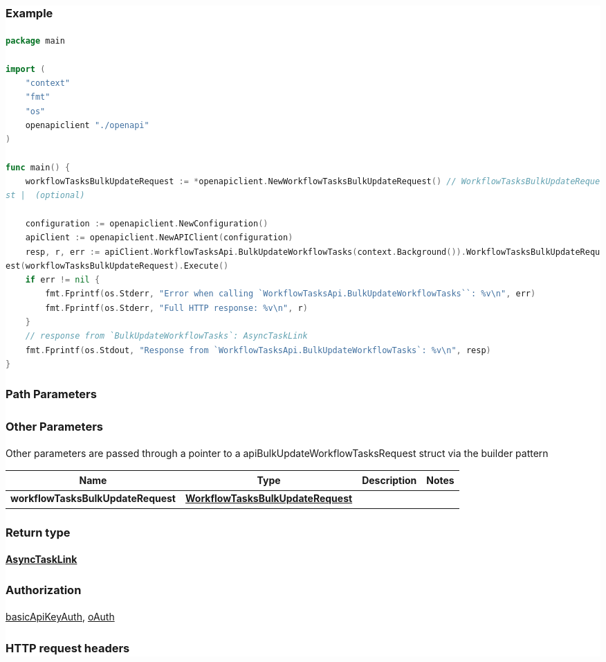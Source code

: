 ### Example

```go
package main

import (
    "context"
    "fmt"
    "os"
    openapiclient "./openapi"
)

func main() {
    workflowTasksBulkUpdateRequest := *openapiclient.NewWorkflowTasksBulkUpdateRequest() // WorkflowTasksBulkUpdateRequest |  (optional)

    configuration := openapiclient.NewConfiguration()
    apiClient := openapiclient.NewAPIClient(configuration)
    resp, r, err := apiClient.WorkflowTasksApi.BulkUpdateWorkflowTasks(context.Background()).WorkflowTasksBulkUpdateRequest(workflowTasksBulkUpdateRequest).Execute()
    if err != nil {
        fmt.Fprintf(os.Stderr, "Error when calling `WorkflowTasksApi.BulkUpdateWorkflowTasks``: %v\n", err)
        fmt.Fprintf(os.Stderr, "Full HTTP response: %v\n", r)
    }
    // response from `BulkUpdateWorkflowTasks`: AsyncTaskLink
    fmt.Fprintf(os.Stdout, "Response from `WorkflowTasksApi.BulkUpdateWorkflowTasks`: %v\n", resp)
}
```

### Path Parameters



### Other Parameters

Other parameters are passed through a pointer to a apiBulkUpdateWorkflowTasksRequest struct via the builder pattern


Name | Type | Description  | Notes
------------- | ------------- | ------------- | -------------
 **workflowTasksBulkUpdateRequest** | [**WorkflowTasksBulkUpdateRequest**](WorkflowTasksBulkUpdateRequest.md) |  | 

### Return type

[**AsyncTaskLink**](AsyncTaskLink.md)

### Authorization

[basicApiKeyAuth](../README.md#basicApiKeyAuth), [oAuth](../README.md#oAuth)

### HTTP request headers

